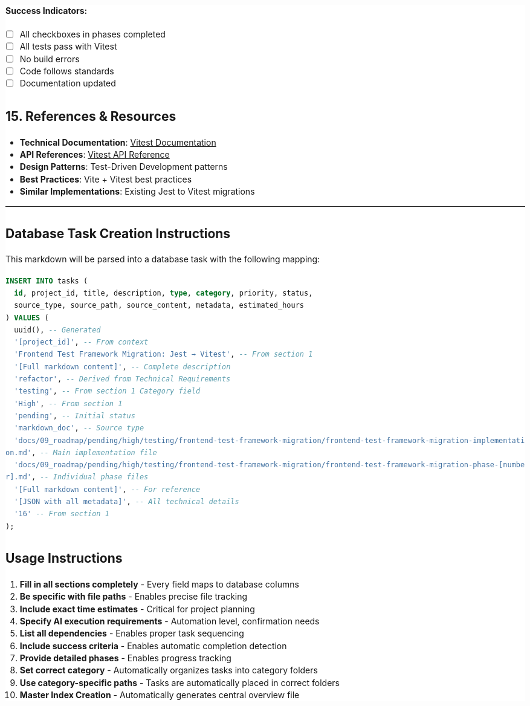 #### Success Indicators:
- [ ] All checkboxes in phases completed
- [ ] All tests pass with Vitest
- [ ] No build errors
- [ ] Code follows standards
- [ ] Documentation updated

## 15. References & Resources
- **Technical Documentation**: [Vitest Documentation](https://vitest.dev/)
- **API References**: [Vitest API Reference](https://vitest.dev/api/)
- **Design Patterns**: Test-Driven Development patterns
- **Best Practices**: Vite + Vitest best practices
- **Similar Implementations**: Existing Jest to Vitest migrations

---

## Database Task Creation Instructions

This markdown will be parsed into a database task with the following mapping:

```sql
INSERT INTO tasks (
  id, project_id, title, description, type, category, priority, status,
  source_type, source_path, source_content, metadata, estimated_hours
) VALUES (
  uuid(), -- Generated
  '[project_id]', -- From context
  'Frontend Test Framework Migration: Jest → Vitest', -- From section 1
  '[Full markdown content]', -- Complete description
  'refactor', -- Derived from Technical Requirements
  'testing', -- From section 1 Category field
  'High', -- From section 1
  'pending', -- Initial status
  'markdown_doc', -- Source type
  'docs/09_roadmap/pending/high/testing/frontend-test-framework-migration/frontend-test-framework-migration-implementation.md', -- Main implementation file
  'docs/09_roadmap/pending/high/testing/frontend-test-framework-migration/frontend-test-framework-migration-phase-[number].md', -- Individual phase files
  '[Full markdown content]', -- For reference
  '[JSON with all metadata]', -- All technical details
  '16' -- From section 1
);
```

## Usage Instructions

1. **Fill in all sections completely** - Every field maps to database columns
2. **Be specific with file paths** - Enables precise file tracking
3. **Include exact time estimates** - Critical for project planning
4. **Specify AI execution requirements** - Automation level, confirmation needs
5. **List all dependencies** - Enables proper task sequencing
6. **Include success criteria** - Enables automatic completion detection
7. **Provide detailed phases** - Enables progress tracking
8. **Set correct category** - Automatically organizes tasks into category folders
9. **Use category-specific paths** - Tasks are automatically placed in correct folders
10. **Master Index Creation** - Automatically generates central overview file

